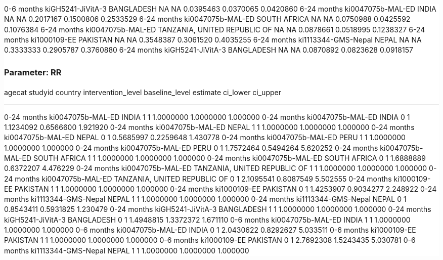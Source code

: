 0-6 months    kiGH5241-JiVitA-3     BANGLADESH                     NA                   NA                0.0395463   0.0370065   0.0420860
6-24 months   ki0047075b-MAL-ED     INDIA                          NA                   NA                0.2017167   0.1500806   0.2533529
6-24 months   ki0047075b-MAL-ED     SOUTH AFRICA                   NA                   NA                0.0750988   0.0425592   0.1076384
6-24 months   ki0047075b-MAL-ED     TANZANIA, UNITED REPUBLIC OF   NA                   NA                0.0878661   0.0518995   0.1238327
6-24 months   ki1000109-EE          PAKISTAN                       NA                   NA                0.3548387   0.3061520   0.4035255
6-24 months   ki1113344-GMS-Nepal   NEPAL                          NA                   NA                0.3333333   0.2905787   0.3760880
6-24 months   kiGH5241-JiVitA-3     BANGLADESH                     NA                   NA                0.0870892   0.0823628   0.0918157


### Parameter: RR


agecat        studyid               country                        intervention_level   baseline_level     estimate    ci_lower   ci_upper
------------  --------------------  -----------------------------  -------------------  ---------------  ----------  ----------  ---------
0-24 months   ki0047075b-MAL-ED     INDIA                          1                    1                 1.0000000   1.0000000   1.000000
0-24 months   ki0047075b-MAL-ED     INDIA                          0                    1                 1.1234092   0.6566600   1.921920
0-24 months   ki0047075b-MAL-ED     NEPAL                          1                    1                 1.0000000   1.0000000   1.000000
0-24 months   ki0047075b-MAL-ED     NEPAL                          0                    1                 0.5685997   0.2259648   1.430778
0-24 months   ki0047075b-MAL-ED     PERU                           1                    1                 1.0000000   1.0000000   1.000000
0-24 months   ki0047075b-MAL-ED     PERU                           0                    1                 1.7572464   0.5494264   5.620252
0-24 months   ki0047075b-MAL-ED     SOUTH AFRICA                   1                    1                 1.0000000   1.0000000   1.000000
0-24 months   ki0047075b-MAL-ED     SOUTH AFRICA                   0                    1                 1.6888889   0.6372207   4.476229
0-24 months   ki0047075b-MAL-ED     TANZANIA, UNITED REPUBLIC OF   1                    1                 1.0000000   1.0000000   1.000000
0-24 months   ki0047075b-MAL-ED     TANZANIA, UNITED REPUBLIC OF   0                    1                 2.1095541   0.8087549   5.502555
0-24 months   ki1000109-EE          PAKISTAN                       1                    1                 1.0000000   1.0000000   1.000000
0-24 months   ki1000109-EE          PAKISTAN                       0                    1                 1.4253907   0.9034277   2.248922
0-24 months   ki1113344-GMS-Nepal   NEPAL                          1                    1                 1.0000000   1.0000000   1.000000
0-24 months   ki1113344-GMS-Nepal   NEPAL                          0                    1                 0.8543411   0.5931825   1.230479
0-24 months   kiGH5241-JiVitA-3     BANGLADESH                     1                    1                 1.0000000   1.0000000   1.000000
0-24 months   kiGH5241-JiVitA-3     BANGLADESH                     0                    1                 1.4948815   1.3372372   1.671110
0-6 months    ki0047075b-MAL-ED     INDIA                          1                    1                 1.0000000   1.0000000   1.000000
0-6 months    ki0047075b-MAL-ED     INDIA                          0                    1                 2.0430622   0.8292627   5.033511
0-6 months    ki1000109-EE          PAKISTAN                       1                    1                 1.0000000   1.0000000   1.000000
0-6 months    ki1000109-EE          PAKISTAN                       0                    1                 2.7692308   1.5243435   5.030781
0-6 months    ki1113344-GMS-Nepal   NEPAL                          1                    1                 1.0000000   1.0000000   1.000000